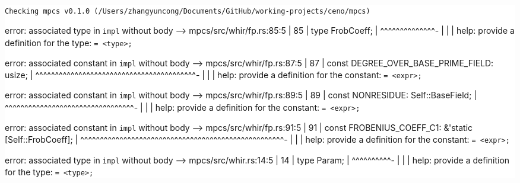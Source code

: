     Checking mpcs v0.1.0 (/Users/zhangyuncong/Documents/GitHub/working-projects/ceno/mpcs)
error: associated type in `impl` without body
  --> mpcs/src/whir/fp.rs:85:5
   |
85 |     type FrobCoeff;
   |     ^^^^^^^^^^^^^^-
   |                   |
   |                   help: provide a definition for the type: `= <type>;`

error: associated constant in `impl` without body
  --> mpcs/src/whir/fp.rs:87:5
   |
87 |     const DEGREE_OVER_BASE_PRIME_FIELD: usize;
   |     ^^^^^^^^^^^^^^^^^^^^^^^^^^^^^^^^^^^^^^^^^-
   |                                              |
   |                                              help: provide a definition for the constant: `= <expr>;`

error: associated constant in `impl` without body
  --> mpcs/src/whir/fp.rs:89:5
   |
89 |     const NONRESIDUE: Self::BaseField;
   |     ^^^^^^^^^^^^^^^^^^^^^^^^^^^^^^^^^-
   |                                      |
   |                                      help: provide a definition for the constant: `= <expr>;`

error: associated constant in `impl` without body
  --> mpcs/src/whir/fp.rs:91:5
   |
91 |     const FROBENIUS_COEFF_C1: &'static [Self::FrobCoeff];
   |     ^^^^^^^^^^^^^^^^^^^^^^^^^^^^^^^^^^^^^^^^^^^^^^^^^^^^-
   |                                                         |
   |                                                         help: provide a definition for the constant: `= <expr>;`

error: associated type in `impl` without body
  --> mpcs/src/whir.rs:14:5
   |
14 |     type Param;
   |     ^^^^^^^^^^-
   |               |
   |               help: provide a definition for the type: `= <type>;`
